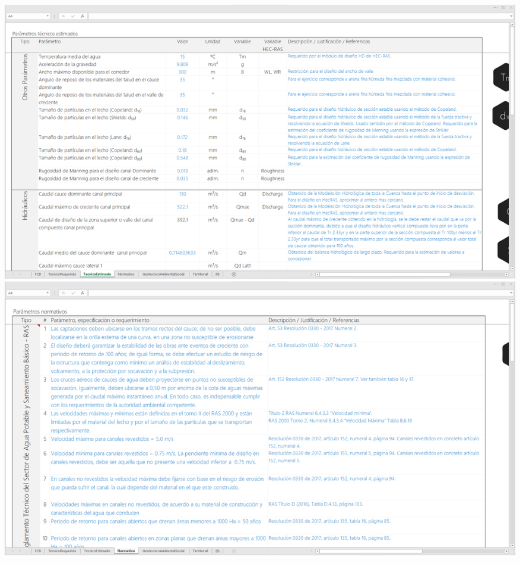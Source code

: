 ![R.HydroTools.DisenoCaucesParametros.Screenshot2](Screenshot/ScreenshotTecnicoEstimado.png)
![R.HydroTools.DisenoCaucesParametros.Screenshot3](Screenshot/ScreenshotNormativo.png)